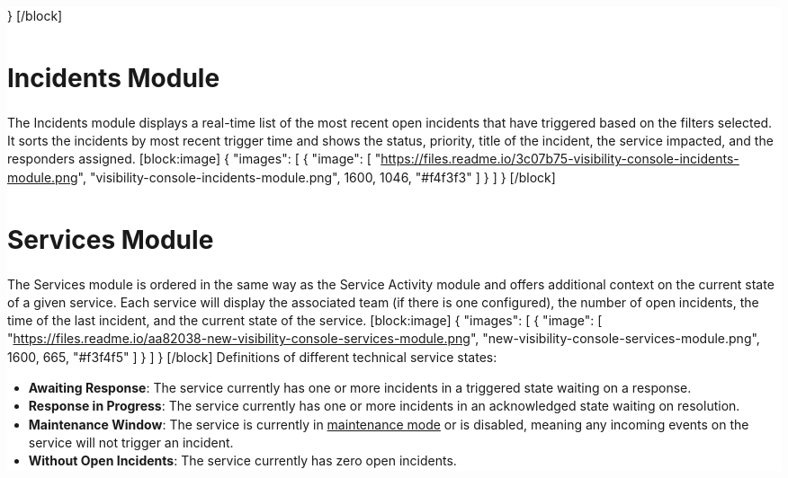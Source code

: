 }
[/block]
# Incidents Module

The Incidents module displays a real-time list of the most recent open incidents that have triggered based on the filters selected. It sorts the incidents by most recent trigger time and shows the status, priority, title of the incident, the service impacted, and the responders assigned. 
[block:image]
{
  "images": [
    {
      "image": [
        "https://files.readme.io/3c07b75-visibility-console-incidents-module.png",
        "visibility-console-incidents-module.png",
        1600,
        1046,
        "#f4f3f3"
      ]
    }
  ]
}
[/block]
# Services Module

The Services module is ordered in the same way as the Service Activity module and offers additional context on the current state of a given service. Each service will display the associated team (if there is one configured), the number of open incidents, the time of the last incident, and the current state of the service.
[block:image]
{
  "images": [
    {
      "image": [
        "https://files.readme.io/aa82038-new-visibility-console-services-module.png",
        "new-visibility-console-services-module.png",
        1600,
        665,
        "#f3f4f5"
      ]
    }
  ]
}
[/block]
Definitions of different technical service states:

* **Awaiting Response**: The service currently has one or more incidents in a triggered state waiting on a response.
* **Response in Progress**: The service currently has one or more incidents in an acknowledged state waiting on resolution. 
* **Maintenance Window**: The service is currently in [maintenance mode](https://support.pagerduty.com/docs/maintenance-windows) or is disabled, meaning any incoming events on the service will not trigger an incident. 
* **Without Open Incidents**: The service currently has zero open incidents.
